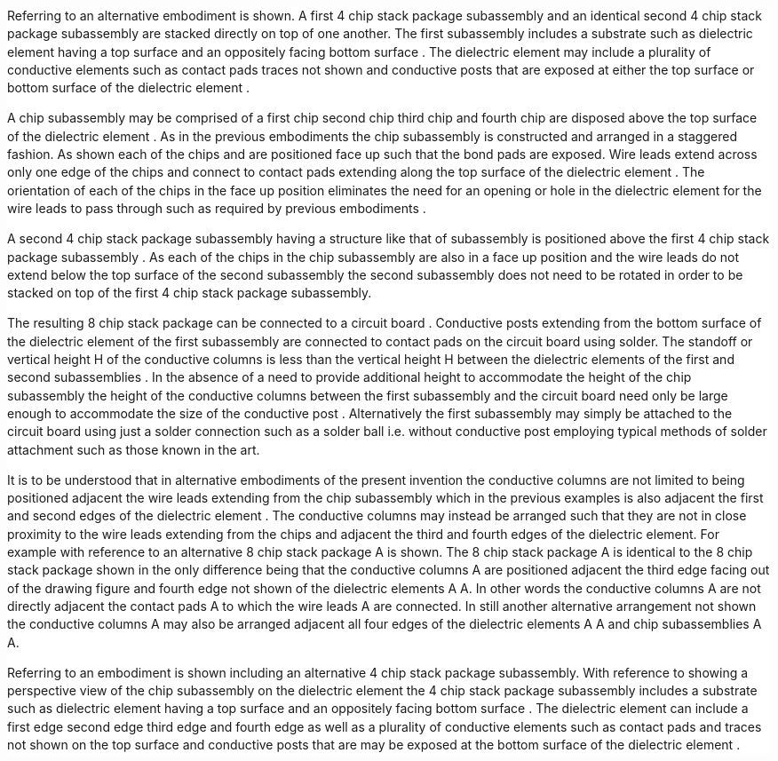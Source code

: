 Referring to an alternative embodiment is shown. A first 4 chip stack package subassembly and an identical second 4 chip stack package subassembly are stacked directly on top of one another. The first subassembly includes a substrate such as dielectric element having a top surface and an oppositely facing bottom surface . The dielectric element may include a plurality of conductive elements such as contact pads traces not shown and conductive posts that are exposed at either the top surface or bottom surface of the dielectric element .

A chip subassembly may be comprised of a first chip second chip third chip and fourth chip are disposed above the top surface of the dielectric element . As in the previous embodiments the chip subassembly is constructed and arranged in a staggered fashion. As shown each of the chips and are positioned face up such that the bond pads are exposed. Wire leads extend across only one edge of the chips and connect to contact pads extending along the top surface of the dielectric element . The orientation of each of the chips in the face up position eliminates the need for an opening or hole in the dielectric element for the wire leads to pass through such as required by previous embodiments .

A second 4 chip stack package subassembly having a structure like that of subassembly is positioned above the first 4 chip stack package subassembly . As each of the chips in the chip subassembly are also in a face up position and the wire leads do not extend below the top surface of the second subassembly the second subassembly does not need to be rotated in order to be stacked on top of the first 4 chip stack package subassembly.

The resulting 8 chip stack package can be connected to a circuit board . Conductive posts extending from the bottom surface of the dielectric element of the first subassembly are connected to contact pads on the circuit board using solder. The standoff or vertical height H of the conductive columns is less than the vertical height H between the dielectric elements of the first and second subassemblies . In the absence of a need to provide additional height to accommodate the height of the chip subassembly the height of the conductive columns between the first subassembly and the circuit board need only be large enough to accommodate the size of the conductive post . Alternatively the first subassembly may simply be attached to the circuit board using just a solder connection such as a solder ball i.e. without conductive post employing typical methods of solder attachment such as those known in the art.

It is to be understood that in alternative embodiments of the present invention the conductive columns are not limited to being positioned adjacent the wire leads extending from the chip subassembly which in the previous examples is also adjacent the first and second edges of the dielectric element . The conductive columns may instead be arranged such that they are not in close proximity to the wire leads extending from the chips and adjacent the third and fourth edges of the dielectric element. For example with reference to an alternative 8 chip stack package A is shown. The 8 chip stack package A is identical to the 8 chip stack package shown in the only difference being that the conductive columns A are positioned adjacent the third edge facing out of the drawing figure and fourth edge not shown of the dielectric elements A A. In other words the conductive columns A are not directly adjacent the contact pads A to which the wire leads A are connected. In still another alternative arrangement not shown the conductive columns A may also be arranged adjacent all four edges of the dielectric elements A A and chip subassemblies A A.

Referring to an embodiment is shown including an alternative 4 chip stack package subassembly. With reference to showing a perspective view of the chip subassembly on the dielectric element the 4 chip stack package subassembly includes a substrate such as dielectric element having a top surface and an oppositely facing bottom surface . The dielectric element can include a first edge second edge third edge and fourth edge as well as a plurality of conductive elements such as contact pads and traces not shown on the top surface and conductive posts that are may be exposed at the bottom surface of the dielectric element .
